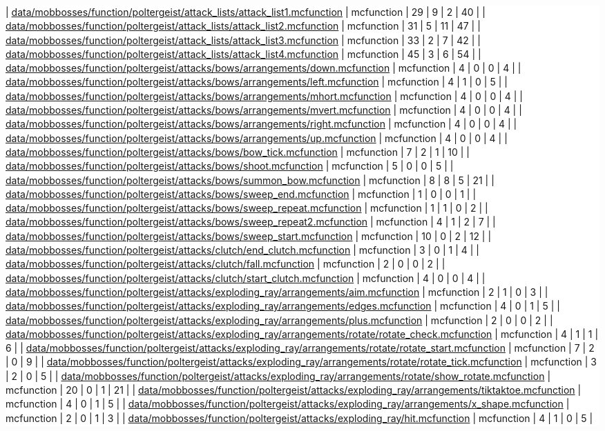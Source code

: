 | [data/mobbosses/function/poltergeist/attack_lists/attack_list1.mcfunction](/data/mobbosses/function/poltergeist/attack_lists/attack_list1.mcfunction) | mcfunction | 29 | 9 | 2 | 40 |
| [data/mobbosses/function/poltergeist/attack_lists/attack_list2.mcfunction](/data/mobbosses/function/poltergeist/attack_lists/attack_list2.mcfunction) | mcfunction | 31 | 5 | 11 | 47 |
| [data/mobbosses/function/poltergeist/attack_lists/attack_list3.mcfunction](/data/mobbosses/function/poltergeist/attack_lists/attack_list3.mcfunction) | mcfunction | 33 | 2 | 7 | 42 |
| [data/mobbosses/function/poltergeist/attack_lists/attack_list4.mcfunction](/data/mobbosses/function/poltergeist/attack_lists/attack_list4.mcfunction) | mcfunction | 45 | 3 | 6 | 54 |
| [data/mobbosses/function/poltergeist/attacks/bows/arrangements/down.mcfunction](/data/mobbosses/function/poltergeist/attacks/bows/arrangements/down.mcfunction) | mcfunction | 4 | 0 | 0 | 4 |
| [data/mobbosses/function/poltergeist/attacks/bows/arrangements/left.mcfunction](/data/mobbosses/function/poltergeist/attacks/bows/arrangements/left.mcfunction) | mcfunction | 4 | 1 | 0 | 5 |
| [data/mobbosses/function/poltergeist/attacks/bows/arrangements/mhort.mcfunction](/data/mobbosses/function/poltergeist/attacks/bows/arrangements/mhort.mcfunction) | mcfunction | 4 | 0 | 0 | 4 |
| [data/mobbosses/function/poltergeist/attacks/bows/arrangements/mvert.mcfunction](/data/mobbosses/function/poltergeist/attacks/bows/arrangements/mvert.mcfunction) | mcfunction | 4 | 0 | 0 | 4 |
| [data/mobbosses/function/poltergeist/attacks/bows/arrangements/right.mcfunction](/data/mobbosses/function/poltergeist/attacks/bows/arrangements/right.mcfunction) | mcfunction | 4 | 0 | 0 | 4 |
| [data/mobbosses/function/poltergeist/attacks/bows/arrangements/up.mcfunction](/data/mobbosses/function/poltergeist/attacks/bows/arrangements/up.mcfunction) | mcfunction | 4 | 0 | 0 | 4 |
| [data/mobbosses/function/poltergeist/attacks/bows/bow_tick.mcfunction](/data/mobbosses/function/poltergeist/attacks/bows/bow_tick.mcfunction) | mcfunction | 7 | 2 | 1 | 10 |
| [data/mobbosses/function/poltergeist/attacks/bows/shoot.mcfunction](/data/mobbosses/function/poltergeist/attacks/bows/shoot.mcfunction) | mcfunction | 5 | 0 | 0 | 5 |
| [data/mobbosses/function/poltergeist/attacks/bows/summon_bow.mcfunction](/data/mobbosses/function/poltergeist/attacks/bows/summon_bow.mcfunction) | mcfunction | 8 | 8 | 5 | 21 |
| [data/mobbosses/function/poltergeist/attacks/bows/sweep_end.mcfunction](/data/mobbosses/function/poltergeist/attacks/bows/sweep_end.mcfunction) | mcfunction | 1 | 0 | 0 | 1 |
| [data/mobbosses/function/poltergeist/attacks/bows/sweep_repeat.mcfunction](/data/mobbosses/function/poltergeist/attacks/bows/sweep_repeat.mcfunction) | mcfunction | 1 | 1 | 0 | 2 |
| [data/mobbosses/function/poltergeist/attacks/bows/sweep_repeat2.mcfunction](/data/mobbosses/function/poltergeist/attacks/bows/sweep_repeat2.mcfunction) | mcfunction | 4 | 1 | 2 | 7 |
| [data/mobbosses/function/poltergeist/attacks/bows/sweep_start.mcfunction](/data/mobbosses/function/poltergeist/attacks/bows/sweep_start.mcfunction) | mcfunction | 10 | 0 | 2 | 12 |
| [data/mobbosses/function/poltergeist/attacks/clutch/end_clutch.mcfunction](/data/mobbosses/function/poltergeist/attacks/clutch/end_clutch.mcfunction) | mcfunction | 3 | 0 | 1 | 4 |
| [data/mobbosses/function/poltergeist/attacks/clutch/fall.mcfunction](/data/mobbosses/function/poltergeist/attacks/clutch/fall.mcfunction) | mcfunction | 2 | 0 | 0 | 2 |
| [data/mobbosses/function/poltergeist/attacks/clutch/start_clutch.mcfunction](/data/mobbosses/function/poltergeist/attacks/clutch/start_clutch.mcfunction) | mcfunction | 4 | 0 | 0 | 4 |
| [data/mobbosses/function/poltergeist/attacks/exploding_ray/arrangements/aim.mcfunction](/data/mobbosses/function/poltergeist/attacks/exploding_ray/arrangements/aim.mcfunction) | mcfunction | 2 | 1 | 0 | 3 |
| [data/mobbosses/function/poltergeist/attacks/exploding_ray/arrangements/edges.mcfunction](/data/mobbosses/function/poltergeist/attacks/exploding_ray/arrangements/edges.mcfunction) | mcfunction | 4 | 0 | 1 | 5 |
| [data/mobbosses/function/poltergeist/attacks/exploding_ray/arrangements/plus.mcfunction](/data/mobbosses/function/poltergeist/attacks/exploding_ray/arrangements/plus.mcfunction) | mcfunction | 2 | 0 | 0 | 2 |
| [data/mobbosses/function/poltergeist/attacks/exploding_ray/arrangements/rotate/rotate_check.mcfunction](/data/mobbosses/function/poltergeist/attacks/exploding_ray/arrangements/rotate/rotate_check.mcfunction) | mcfunction | 4 | 1 | 1 | 6 |
| [data/mobbosses/function/poltergeist/attacks/exploding_ray/arrangements/rotate/rotate_start.mcfunction](/data/mobbosses/function/poltergeist/attacks/exploding_ray/arrangements/rotate/rotate_start.mcfunction) | mcfunction | 7 | 2 | 0 | 9 |
| [data/mobbosses/function/poltergeist/attacks/exploding_ray/arrangements/rotate/rotate_tick.mcfunction](/data/mobbosses/function/poltergeist/attacks/exploding_ray/arrangements/rotate/rotate_tick.mcfunction) | mcfunction | 3 | 2 | 0 | 5 |
| [data/mobbosses/function/poltergeist/attacks/exploding_ray/arrangements/rotate/show_rotate.mcfunction](/data/mobbosses/function/poltergeist/attacks/exploding_ray/arrangements/rotate/show_rotate.mcfunction) | mcfunction | 20 | 0 | 1 | 21 |
| [data/mobbosses/function/poltergeist/attacks/exploding_ray/arrangements/tiktaktoe.mcfunction](/data/mobbosses/function/poltergeist/attacks/exploding_ray/arrangements/tiktaktoe.mcfunction) | mcfunction | 4 | 0 | 1 | 5 |
| [data/mobbosses/function/poltergeist/attacks/exploding_ray/arrangements/x_shape.mcfunction](/data/mobbosses/function/poltergeist/attacks/exploding_ray/arrangements/x_shape.mcfunction) | mcfunction | 2 | 0 | 1 | 3 |
| [data/mobbosses/function/poltergeist/attacks/exploding_ray/hit.mcfunction](/data/mobbosses/function/poltergeist/attacks/exploding_ray/hit.mcfunction) | mcfunction | 4 | 1 | 0 | 5 |